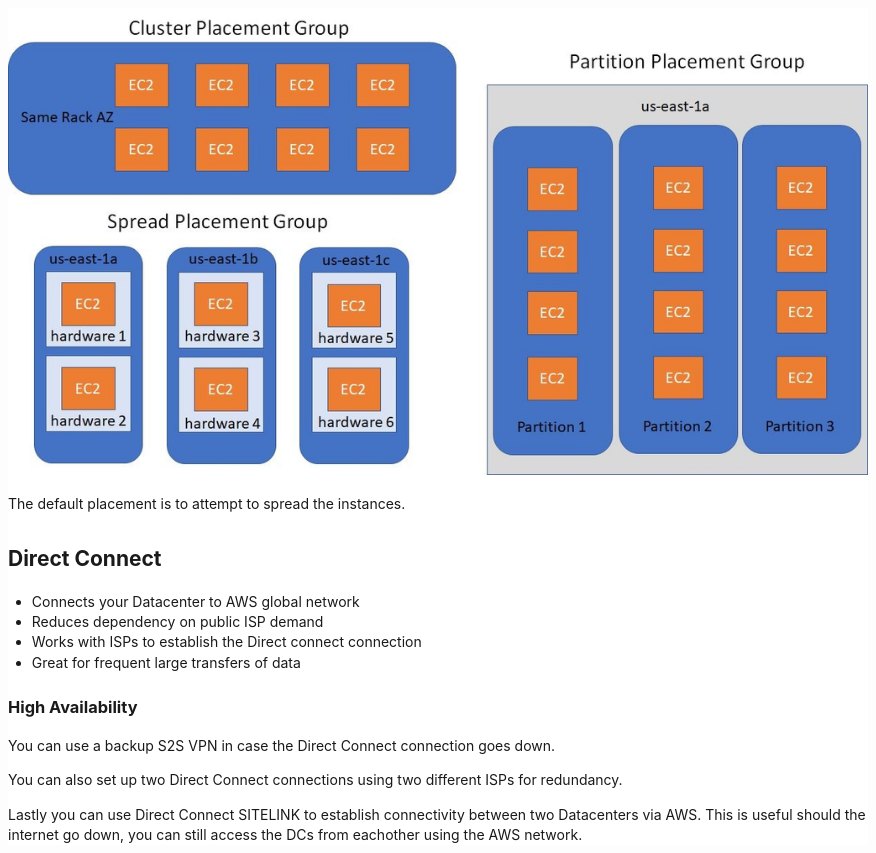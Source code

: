 ![placement](../../assets/images/placement.jpg "placement.jpg")

The default placement is to attempt to spread the instances.

## Direct Connect

- Connects your Datacenter to AWS global network
- Reduces dependency on public ISP demand
- Works with ISPs to establish the Direct connect connection
- Great for frequent large transfers of data

### High Availability

You can use a backup S2S VPN in case the Direct Connect connection goes down.

You can also set up two Direct Connect connections using two different ISPs for redundancy.

Lastly you can use Direct Connect SITELINK to establish connectivity between two Datacenters via AWS. This is useful should the internet go down, you can still access the DCs from eachother using the AWS network.

